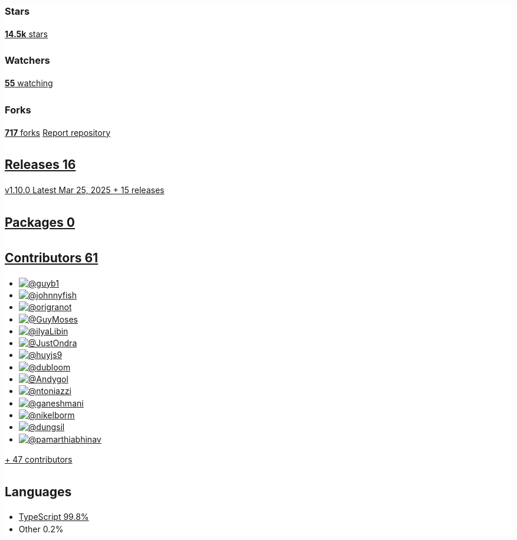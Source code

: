 ### Stars
[ **14.5k** stars](https://github.com/chartdb/chartdb/stargazers)
### Watchers
[ **55** watching](https://github.com/chartdb/chartdb/watchers)
### Forks
[ **717** forks](https://github.com/chartdb/chartdb/forks)
[ Report repository ](https://github.com/contact/report-content?content_url=https%3A%2F%2Fgithub.com%2Fchartdb%2Fchartdb&report=chartdb+%28user%29)
##  [Releases 16](https://github.com/chartdb/chartdb/releases)
[ v1.10.0 Latest  Mar 25, 2025 ](https://github.com/chartdb/chartdb/releases/tag/v1.10.0)
[+ 15 releases](https://github.com/chartdb/chartdb/releases)
##  [Packages 0](https://github.com/orgs/chartdb/packages?repo_name=chartdb)
##  [Contributors 61](https://github.com/chartdb/chartdb/graphs/contributors)
  * [ ![@guyb1](https://avatars.githubusercontent.com/u/6676322?s=64&v=4) ](https://github.com/guyb1)
  * [ ![@johnnyfish](https://avatars.githubusercontent.com/u/9851076?s=64&v=4) ](https://github.com/johnnyfish)
  * [ ![@origranot](https://avatars.githubusercontent.com/u/48911144?s=64&v=4) ](https://github.com/origranot)
  * [ ![@GuyMoses](https://avatars.githubusercontent.com/u/9597234?s=64&v=4) ](https://github.com/GuyMoses)
  * [ ![@ilyaLibin](https://avatars.githubusercontent.com/u/12880486?s=64&v=4) ](https://github.com/ilyaLibin)
  * [ ![@JustOndra](https://avatars.githubusercontent.com/u/56552571?s=64&v=4) ](https://github.com/JustOndra)
  * [ ![@huyjs9](https://avatars.githubusercontent.com/u/67461134?s=64&v=4) ](https://github.com/huyjs9)
  * [ ![@dubloom](https://avatars.githubusercontent.com/u/75956635?s=64&v=4) ](https://github.com/dubloom)
  * [ ![@Andygol](https://avatars.githubusercontent.com/u/369696?s=64&v=4) ](https://github.com/Andygol)
  * [ ![@ntoniazzi](https://avatars.githubusercontent.com/u/849271?s=64&v=4) ](https://github.com/ntoniazzi)
  * [ ![@ganeshmani](https://avatars.githubusercontent.com/u/17050715?s=64&v=4) ](https://github.com/ganeshmani)
  * [ ![@nikelborm](https://avatars.githubusercontent.com/u/29357907?s=64&v=4) ](https://github.com/nikelborm)
  * [ ![@dungsil](https://avatars.githubusercontent.com/u/39783731?s=64&v=4) ](https://github.com/dungsil)
  * [ ![@pamarthiabhinav](https://avatars.githubusercontent.com/u/54942985?s=64&v=4) ](https://github.com/pamarthiabhinav)


[+ 47 contributors](https://github.com/chartdb/chartdb/graphs/contributors)
## Languages
  * [ TypeScript 99.8% ](https://github.com/chartdb/chartdb/search?l=typescript)
  * Other 0.2%
